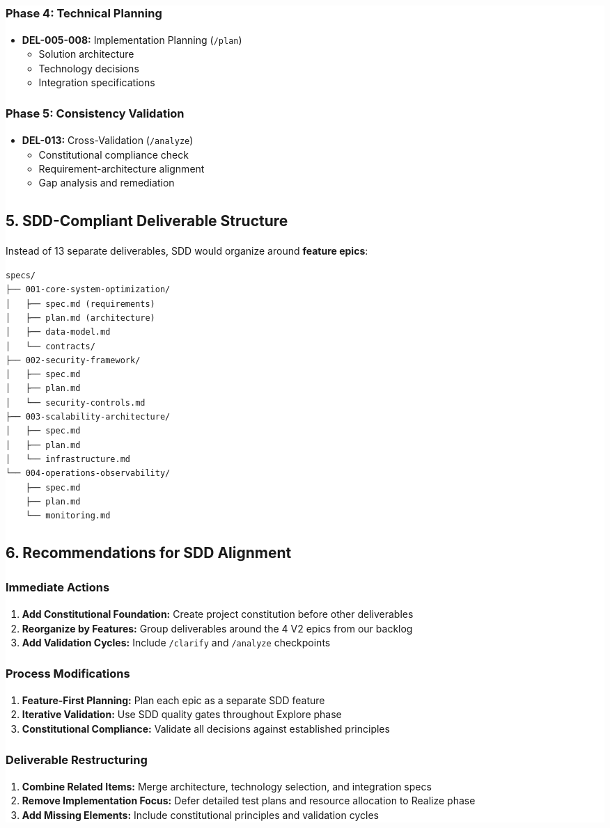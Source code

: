 ### **Phase 4: Technical Planning**
- **DEL-005-008:** Implementation Planning (`/plan`)
  - Solution architecture
  - Technology decisions
  - Integration specifications

### **Phase 5: Consistency Validation**
- **DEL-013:** Cross-Validation (`/analyze`)
  - Constitutional compliance check
  - Requirement-architecture alignment
  - Gap analysis and remediation

## 5. SDD-Compliant Deliverable Structure

Instead of 13 separate deliverables, SDD would organize around **feature epics**:

```
specs/
├── 001-core-system-optimization/
│   ├── spec.md (requirements)
│   ├── plan.md (architecture)
│   ├── data-model.md
│   └── contracts/
├── 002-security-framework/
│   ├── spec.md
│   ├── plan.md
│   └── security-controls.md
├── 003-scalability-architecture/
│   ├── spec.md
│   ├── plan.md
│   └── infrastructure.md
└── 004-operations-observability/
    ├── spec.md
    ├── plan.md
    └── monitoring.md
```

## 6. Recommendations for SDD Alignment

### **Immediate Actions**
1. **Add Constitutional Foundation:** Create project constitution before other deliverables
2. **Reorganize by Features:** Group deliverables around the 4 V2 epics from our backlog
3. **Add Validation Cycles:** Include `/clarify` and `/analyze` checkpoints

### **Process Modifications**
1. **Feature-First Planning:** Plan each epic as a separate SDD feature
2. **Iterative Validation:** Use SDD quality gates throughout Explore phase
3. **Constitutional Compliance:** Validate all decisions against established principles

### **Deliverable Restructuring**
1. **Combine Related Items:** Merge architecture, technology selection, and integration specs
2. **Remove Implementation Focus:** Defer detailed test plans and resource allocation to Realize phase
3. **Add Missing Elements:** Include constitutional principles and validation cycles
